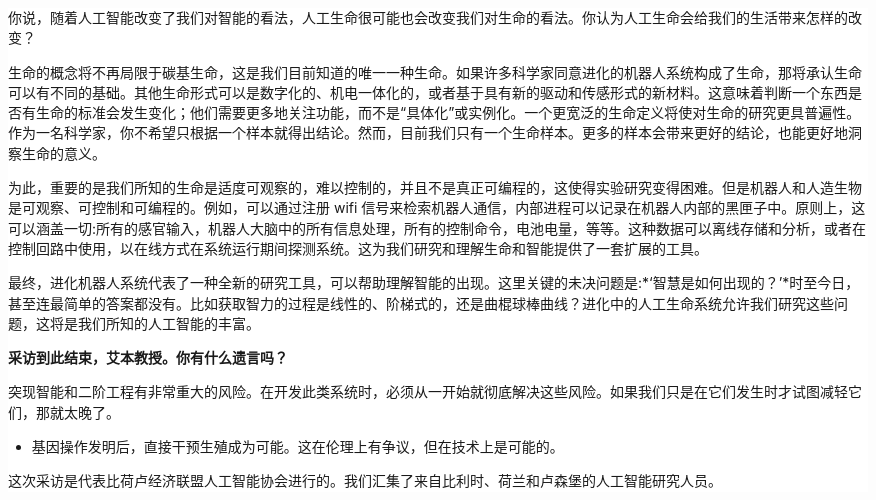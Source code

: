 你说，随着人工智能改变了我们对智能的看法，人工生命很可能也会改变我们对生命的看法。你认为人工生命会给我们的生活带来怎样的改变？

生命的概念将不再局限于碳基生命，这是我们目前知道的唯一一种生命。如果许多科学家同意进化的机器人系统构成了生命，那将承认生命可以有不同的基础。其他生命形式可以是数字化的、机电一体化的，或者基于具有新的驱动和传感形式的新材料。这意味着判断一个东西是否有生命的标准会发生变化；他们需要更多地关注功能，而不是“具体化”或实例化。一个更宽泛的生命定义将使对生命的研究更具普遍性。作为一名科学家，你不希望只根据一个样本就得出结论。然而，目前我们只有一个生命样本。更多的样本会带来更好的结论，也能更好地洞察生命的意义。

为此，重要的是我们所知的生命是适度可观察的，难以控制的，并且不是真正可编程的，这使得实验研究变得困难。但是机器人和人造生物是可观察、可控制和可编程的。例如，可以通过注册 wifi 信号来检索机器人通信，内部进程可以记录在机器人内部的黑匣子中。原则上，这可以涵盖一切:所有的感官输入，机器人大脑中的所有信息处理，所有的控制命令，电池电量，等等。这种数据可以离线存储和分析，或者在控制回路中使用，以在线方式在系统运行期间探测系统。这为我们研究和理解生命和智能提供了一套扩展的工具。

最终，进化机器人系统代表了一种全新的研究工具，可以帮助理解智能的出现。这里关键的未决问题是:*‘智慧是如何出现的？’*时至今日，甚至连最简单的答案都没有。比如获取智力的过程是线性的、阶梯式的，还是曲棍球棒曲线？进化中的人工生命系统允许我们研究这些问题，这将是我们所知的人工智能的丰富。

**采访到此结束，艾本教授。你有什么遗言吗？**

突现智能和二阶工程有非常重大的风险。在开发此类系统时，必须从一开始就彻底解决这些风险。如果我们只是在它们发生时才试图减轻它们，那就太晚了。

*   基因操作发明后，直接干预生殖成为可能。这在伦理上有争议，但在技术上是可能的。

这次采访是代表比荷卢经济联盟人工智能协会进行的。我们汇集了来自比利时、荷兰和卢森堡的人工智能研究人员。